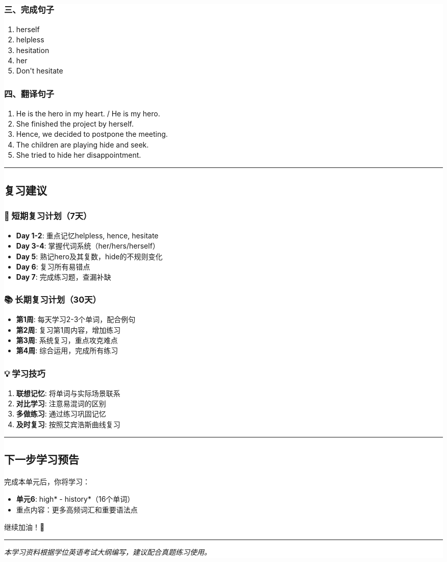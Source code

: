 ### 三、完成句子
1. herself
2. helpless
3. hesitation
4. her
5. Don't hesitate

### 四、翻译句子
1. He is the hero in my heart. / He is my hero.
2. She finished the project by herself.
3. Hence, we decided to postpone the meeting.
4. The children are playing hide and seek.
5. She tried to hide her disappointment.

---

## 复习建议

### 📅 短期复习计划（7天）
- **Day 1-2**: 重点记忆helpless, hence, hesitate
- **Day 3-4**: 掌握代词系统（her/hers/herself）
- **Day 5**: 熟记hero及其复数，hide的不规则变化
- **Day 6**: 复习所有易错点
- **Day 7**: 完成练习题，查漏补缺

### 📚 长期复习计划（30天）
- **第1周**: 每天学习2-3个单词，配合例句
- **第2周**: 复习第1周内容，增加练习
- **第3周**: 系统复习，重点攻克难点
- **第4周**: 综合运用，完成所有练习

### 💡 学习技巧
1. **联想记忆**: 将单词与实际场景联系
2. **对比学习**: 注意易混词的区别
3. **多做练习**: 通过练习巩固记忆
4. **及时复习**: 按照艾宾浩斯曲线复习

---

## 下一步学习预告

完成本单元后，你将学习：
- **单元6**: high* - history*（16个单词）
- 重点内容：更多高频词汇和重要语法点

继续加油！💪

---

*本学习资料根据学位英语考试大纲编写，建议配合真题练习使用。*


